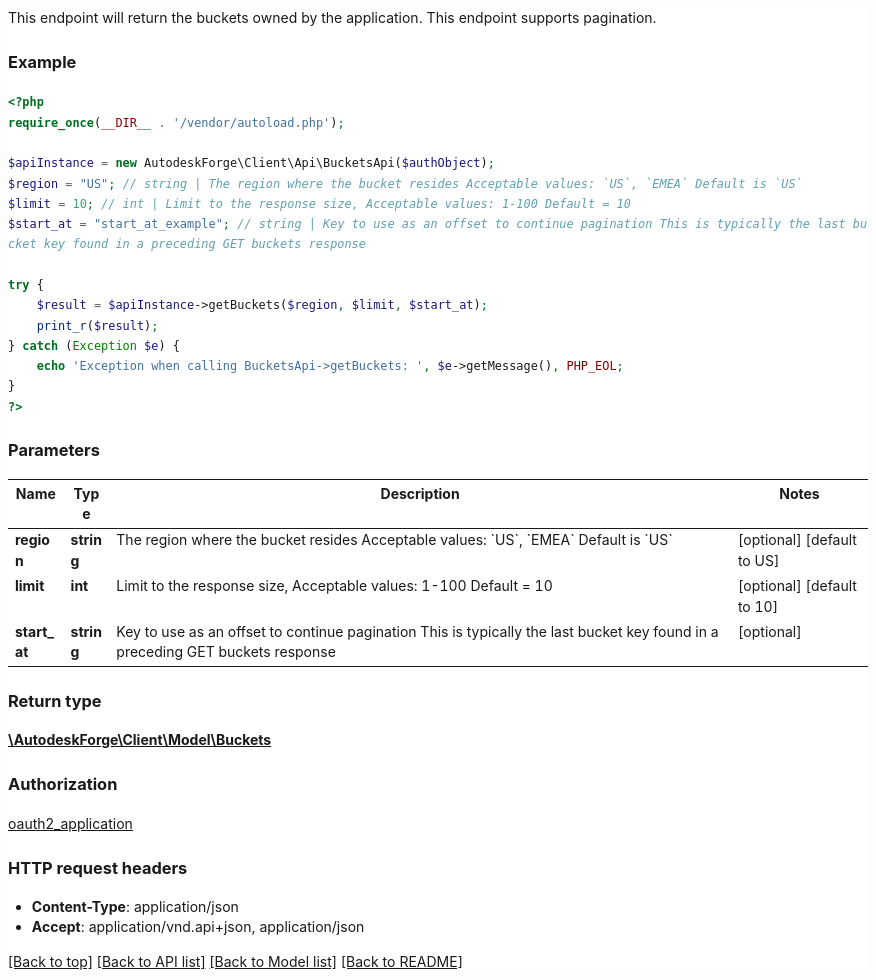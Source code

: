 

This endpoint will return the buckets owned by the application. This endpoint supports pagination.

### Example
```php
<?php
require_once(__DIR__ . '/vendor/autoload.php');

$apiInstance = new AutodeskForge\Client\Api\BucketsApi($authObject);
$region = "US"; // string | The region where the bucket resides Acceptable values: `US`, `EMEA` Default is `US`
$limit = 10; // int | Limit to the response size, Acceptable values: 1-100 Default = 10
$start_at = "start_at_example"; // string | Key to use as an offset to continue pagination This is typically the last bucket key found in a preceding GET buckets response

try {
    $result = $apiInstance->getBuckets($region, $limit, $start_at);
    print_r($result);
} catch (Exception $e) {
    echo 'Exception when calling BucketsApi->getBuckets: ', $e->getMessage(), PHP_EOL;
}
?>
```

### Parameters

Name | Type | Description  | Notes
------------- | ------------- | ------------- | -------------
 **region** | **string**| The region where the bucket resides Acceptable values: &#x60;US&#x60;, &#x60;EMEA&#x60; Default is &#x60;US&#x60; | [optional] [default to US]
 **limit** | **int**| Limit to the response size, Acceptable values: 1-100 Default &#x3D; 10 | [optional] [default to 10]
 **start_at** | **string**| Key to use as an offset to continue pagination This is typically the last bucket key found in a preceding GET buckets response | [optional]

### Return type

[**\AutodeskForge\Client\Model\Buckets**](../Model/Buckets.md)

### Authorization

[oauth2_application](../../README.md#oauth2_application)

### HTTP request headers

 - **Content-Type**: application/json
 - **Accept**: application/vnd.api+json, application/json

[[Back to top]](#) [[Back to API list]](../../README.md#documentation-for-api-endpoints) [[Back to Model list]](../../README.md#documentation-for-models) [[Back to README]](../../README.md)


